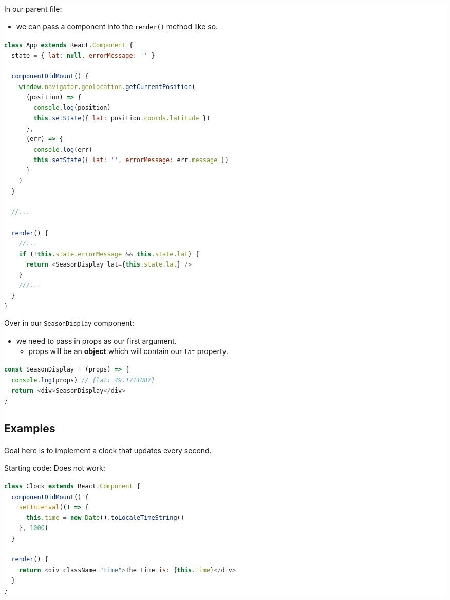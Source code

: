 In our parent file:

- we can pass a component into the `render()` method like so.

```js
class App extends React.Component {
  state = { lat: null, errorMessage: '' }

  componentDidMount() {
    window.navigator.geolocation.getCurrentPosition(
      (position) => {
        console.log(position)
        this.setState({ lat: position.coords.latitude })
      },
      (err) => {
        console.log(err)
        this.setState({ lat: '', errorMessage: err.message })
      }
    )
  }

  //...

  render() {
    //...
    if (!this.state.errorMessage && this.state.lat) {
      return <SeasonDisplay lat={this.state.lat} />
    }
    ///...
  }
}
```

Over in our `SeasonDisplay` component:

- we need to pass in props as our first argument.
  - props will be an **object** which will contain our `lat` property.

```js
const SeasonDisplay = (props) => {
  console.log(props) // {lat: 49.1711087}
  return <div>SeasonDisplay</div>
}
```

## Examples

Goal here is to implement a clock that updates every second.

Starting code: Does not work:

```js
class Clock extends React.Component {
  componentDidMount() {
    setInterval(() => {
      this.time = new Date().toLocaleTimeString()
    }, 1000)
  }

  render() {
    return <div className="time">The time is: {this.time}</div>
  }
}
```
